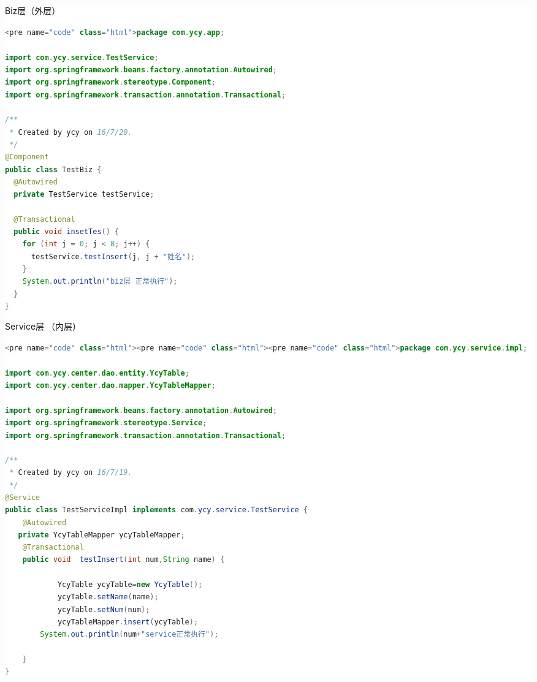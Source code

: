 

Biz层（外层）

```java
<pre name="code" class="html">package com.ycy.app;

import com.ycy.service.TestService;
import org.springframework.beans.factory.annotation.Autowired;
import org.springframework.stereotype.Component;
import org.springframework.transaction.annotation.Transactional;

/**
 * Created by ycy on 16/7/20.
 */
@Component
public class TestBiz {
  @Autowired
  private TestService testService;

  @Transactional
  public void insetTes() {
    for (int j = 0; j < 8; j++) {
      testService.testInsert(j, j + "姓名");
    }
    System.out.println("biz层 正常执行");
  }
}
```



Service层  （内层）

```java
<pre name="code" class="html"><pre name="code" class="html"><pre name="code" class="html">package com.ycy.service.impl;

import com.ycy.center.dao.entity.YcyTable;
import com.ycy.center.dao.mapper.YcyTableMapper;

import org.springframework.beans.factory.annotation.Autowired;
import org.springframework.stereotype.Service;
import org.springframework.transaction.annotation.Transactional;

/**
 * Created by ycy on 16/7/19.
 */
@Service
public class TestServiceImpl implements com.ycy.service.TestService {
    @Autowired
   private YcyTableMapper ycyTableMapper;
    @Transactional
    public void  testInsert(int num,String name) {
    
            YcyTable ycyTable=new YcyTable();
            ycyTable.setName(name);
            ycyTable.setNum(num);
            ycyTableMapper.insert(ycyTable);
        System.out.println(num+"service正常执行");

    }
}
```
